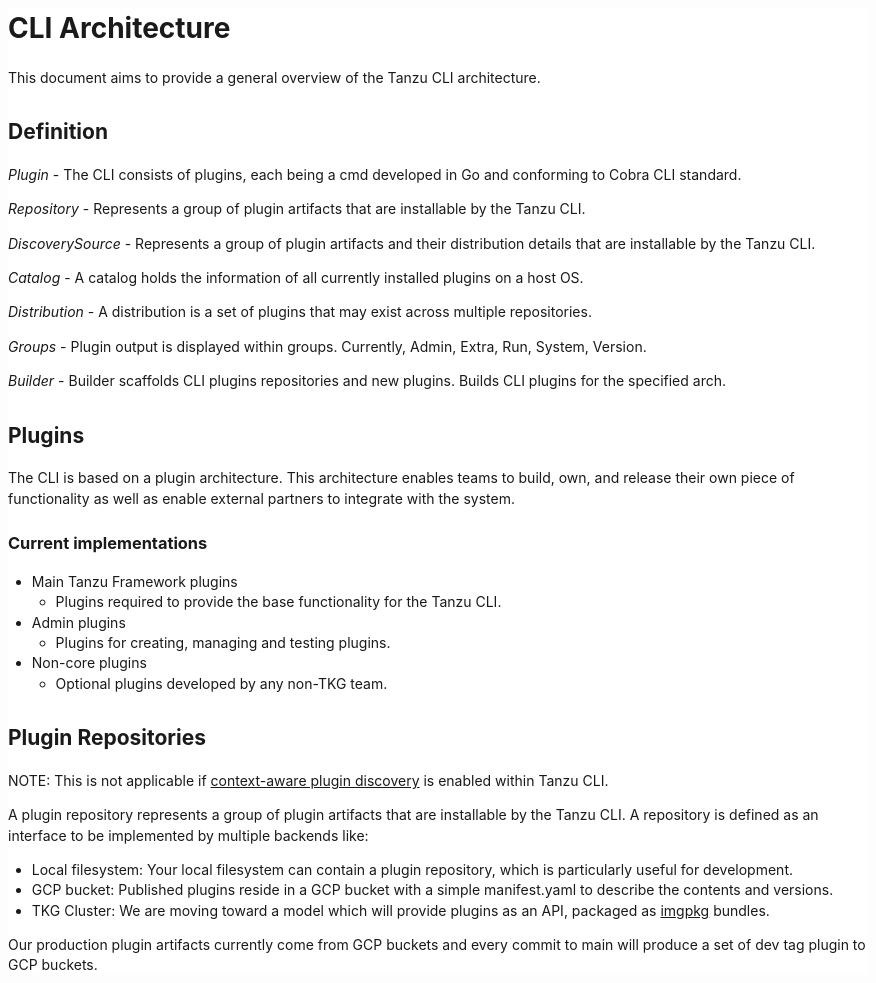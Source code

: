 # CLI Architecture

This document aims to provide a general overview of the Tanzu CLI architecture.

## Definition

_Plugin_ - The CLI consists of plugins, each being a cmd developed in Go and conforming to Cobra CLI standard.

_Repository_ - Represents a group of plugin artifacts that are installable by the Tanzu CLI.

_DiscoverySource_ - Represents a group of plugin artifacts and their distribution details that are installable by the Tanzu CLI.

_Catalog_ - A catalog holds the information of all currently installed plugins on a host OS.

_Distribution_ - A distribution is a set of plugins that may exist across multiple repositories.

_Groups_ - Plugin output is displayed within groups. Currently, Admin, Extra, Run, System, Version.

_Builder_ - Builder scaffolds CLI plugins repositories and new plugins. Builds CLI plugins for the specified arch.

## Plugins

The CLI is based on a plugin architecture. This architecture enables teams to build, own, and release their own piece of functionality as well as enable external partners to integrate with the system.

### Current implementations

* Main Tanzu Framework plugins
  * Plugins required to provide the base functionality for the Tanzu CLI.
* Admin plugins
  * Plugins for creating, managing and testing plugins.
* Non-core plugins
  * Optional plugins developed by any non-TKG team.

## Plugin Repositories

NOTE: This is not applicable if [context-aware plugin discovery](/docs/design/context-aware-plugin-discovery-design.md) is enabled within Tanzu CLI.

A plugin repository represents a group of plugin artifacts that are installable by the Tanzu CLI. A repository is defined as an interface to be implemented by multiple backends like:

* Local filesystem: Your local filesystem can contain a plugin repository, which is particularly useful for development.
* GCP bucket: Published plugins reside in a GCP bucket with a simple manifest.yaml to describe the contents and versions.
* TKG Cluster: We are moving toward a model which will provide plugins as an API, packaged as [imgpkg](https://carvel.dev/imgpkg/) bundles.

Our production plugin artifacts currently come from GCP buckets and every commit to main will produce a set of dev tag plugin to GCP buckets.
